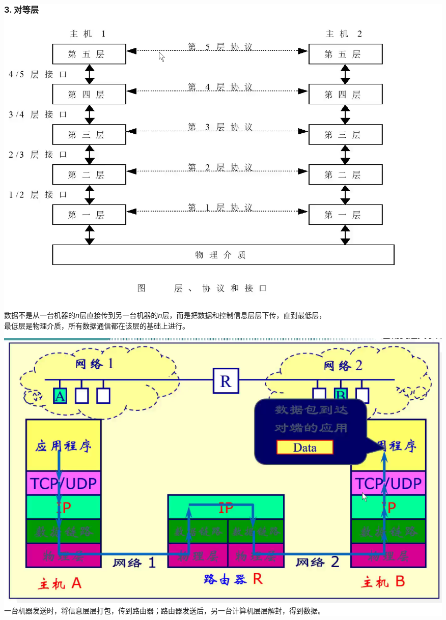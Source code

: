 ### 3. 对等层

![图 2](images/2.%20%E7%BD%91%E7%BB%9C%E4%BD%93%E7%B3%BB%E7%BB%93%E6%9E%84--09-21_10-45-58.png)

数据不是从一台机器的$n$层直接传到另一台机器的$n$层，而是把数据和控制信息层层下传，直到最低层，  
最低层是物理介质，所有数据通信都在该层的基础上进行。

![传输举例](images/2.%20%E7%BD%91%E7%BB%9C%E4%BD%93%E7%B3%BB%E7%BB%93%E6%9E%84--09-21_10-50-51.png)  
一台机器发送时，将信息层层打包，传到路由器；路由器发送后，另一台计算机层层解封，得到数据。
